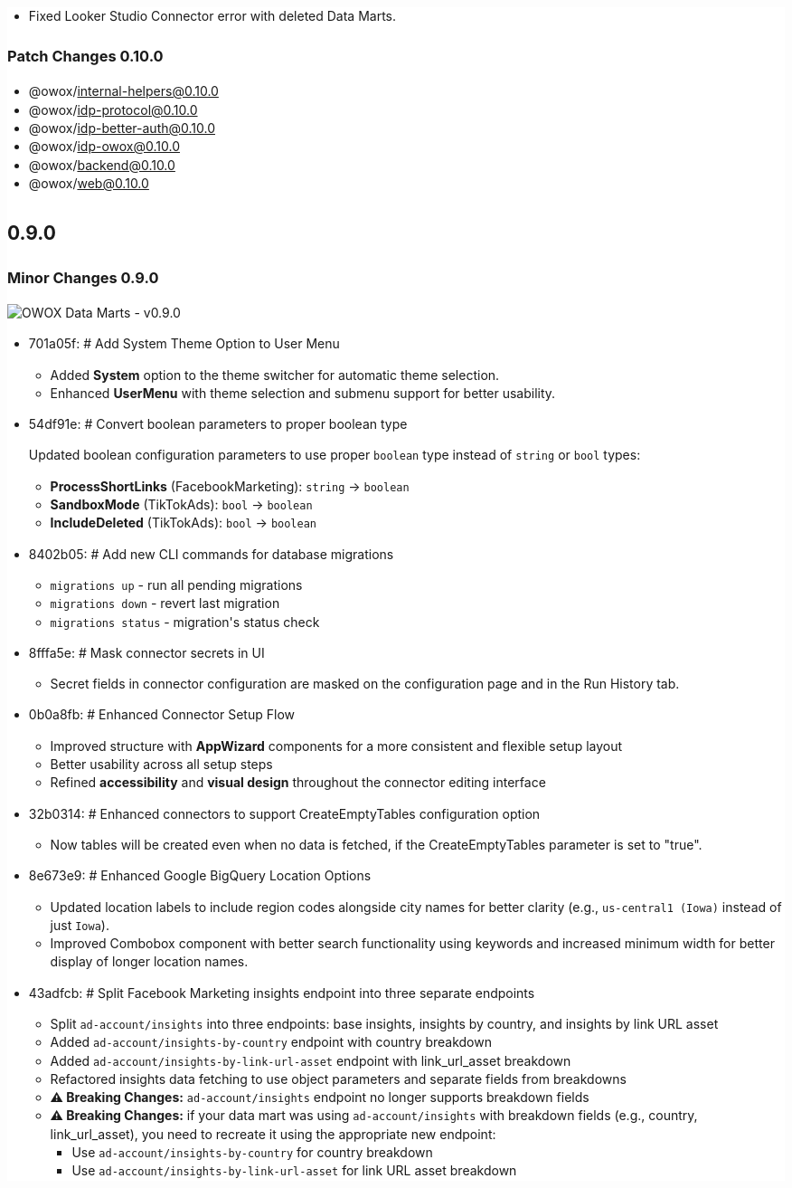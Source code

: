 - Fixed Looker Studio Connector error with deleted Data Marts.

### Patch Changes 0.10.0

- @owox/internal-helpers@0.10.0
- @owox/idp-protocol@0.10.0
- @owox/idp-better-auth@0.10.0
- @owox/idp-owox@0.10.0
- @owox/backend@0.10.0
- @owox/web@0.10.0

## 0.9.0

### Minor Changes 0.9.0

![OWOX Data Marts - v0.9.0](https://github.com/user-attachments/assets/ef52acdb-33d3-41c8-b0ae-8f7f1f9099c7)

- 701a05f: # Add System Theme Option to User Menu
  - Added **System** option to the theme switcher for automatic theme selection.
  - Enhanced **UserMenu** with theme selection and submenu support for better usability.

- 54df91e: # Convert boolean parameters to proper boolean type

  Updated boolean configuration parameters to use proper `boolean` type instead of `string` or `bool` types:
  - **ProcessShortLinks** (FacebookMarketing): `string` → `boolean`
  - **SandboxMode** (TikTokAds): `bool` → `boolean`
  - **IncludeDeleted** (TikTokAds): `bool` → `boolean`

- 8402b05: # Add new CLI commands for database migrations
  - `migrations up` - run all pending migrations
  - `migrations down` - revert last migration
  - `migrations status` - migration's status check

- 8fffa5e: # Mask connector secrets in UI
  - Secret fields in connector configuration are masked on the configuration page and in the Run History tab.

- 0b0a8fb: # Enhanced Connector Setup Flow
  - Improved structure with **AppWizard** components for a more consistent and flexible setup layout
  - Better usability across all setup steps
  - Refined **accessibility** and **visual design** throughout the connector editing interface

- 32b0314: # Enhanced connectors to support CreateEmptyTables configuration option
  - Now tables will be created even when no data is fetched, if the CreateEmptyTables parameter is set to "true".

- 8e673e9: # Enhanced Google BigQuery Location Options
  - Updated location labels to include region codes alongside city names for better clarity (e.g., `us-central1 (Iowa)` instead of just `Iowa`).
  - Improved Combobox component with better search functionality using keywords and increased minimum width for better display of longer location names.

- 43adfcb: # Split Facebook Marketing insights endpoint into three separate endpoints
  - Split `ad-account/insights` into three endpoints: base insights, insights by country, and insights by link URL asset
  - Added `ad-account/insights-by-country` endpoint with country breakdown
  - Added `ad-account/insights-by-link-url-asset` endpoint with link_url_asset breakdown
  - Refactored insights data fetching to use object parameters and separate fields from breakdowns
  - **⚠️ Breaking Changes:** `ad-account/insights` endpoint no longer supports breakdown fields
  - **⚠️ Breaking Changes:** if your data mart was using `ad-account/insights` with breakdown fields (e.g., country, link_url_asset), you need to recreate it using the appropriate new endpoint:
    - Use `ad-account/insights-by-country` for country breakdown
    - Use `ad-account/insights-by-link-url-asset` for link URL asset breakdown
